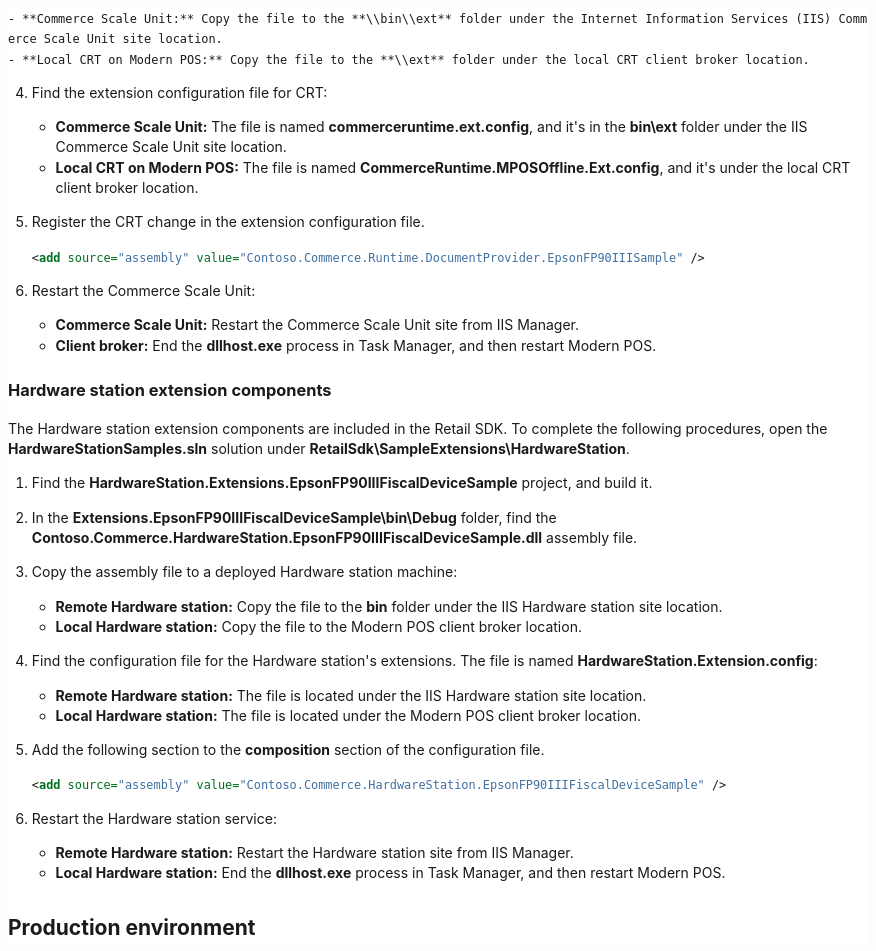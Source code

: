     - **Commerce Scale Unit:** Copy the file to the **\\bin\\ext** folder under the Internet Information Services (IIS) Commerce Scale Unit site location.
    - **Local CRT on Modern POS:** Copy the file to the **\\ext** folder under the local CRT client broker location.

4. Find the extension configuration file for CRT:

    - **Commerce Scale Unit:** The file is named **commerceruntime.ext.config**, and it's in the **bin\\ext** folder under the IIS Commerce Scale Unit site location.
    - **Local CRT on Modern POS:** The file is named **CommerceRuntime.MPOSOffline.Ext.config**, and it's under the local CRT client broker location.

5. Register the CRT change in the extension configuration file.

    ``` xml
    <add source="assembly" value="Contoso.Commerce.Runtime.DocumentProvider.EpsonFP90IIISample" />
    ```

6. Restart the Commerce Scale Unit:

    - **Commerce Scale Unit:** Restart the Commerce Scale Unit site from IIS Manager.
    - **Client broker:** End the **dllhost.exe** process in Task Manager, and then restart Modern POS.

### Hardware station extension components

The Hardware station extension components are included in the Retail SDK. To complete the following procedures, open the **HardwareStationSamples.sln** solution under **RetailSdk\\SampleExtensions\\HardwareStation**.

1. Find the **HardwareStation.Extensions.EpsonFP90IIIFiscalDeviceSample** project, and build it.
2. In the **Extensions.EpsonFP90IIIFiscalDeviceSample\\bin\\Debug** folder, find the **Contoso.Commerce.HardwareStation.EpsonFP90IIIFiscalDeviceSample.dll** assembly file.
3. Copy the assembly file to a deployed Hardware station machine:

    - **Remote Hardware station:** Copy the file to the **bin** folder under the IIS Hardware station site location.
    - **Local Hardware station:** Copy the file to the Modern POS client broker location.

4. Find the configuration file for the Hardware station's extensions. The file is named **HardwareStation.Extension.config**:

    - **Remote Hardware station:** The file is located under the IIS Hardware station site location.
    - **Local Hardware station:** The file is located under the Modern POS client broker location.

5. Add the following section to the **composition** section of the configuration file.

    ``` xml
    <add source="assembly" value="Contoso.Commerce.HardwareStation.EpsonFP90IIIFiscalDeviceSample" />
    ```

6. Restart the Hardware station service:

    - **Remote Hardware station:** Restart the Hardware station site from IIS Manager.
    - **Local Hardware station:** End the **dllhost.exe** process in Task Manager, and then restart Modern POS.

## Production environment

